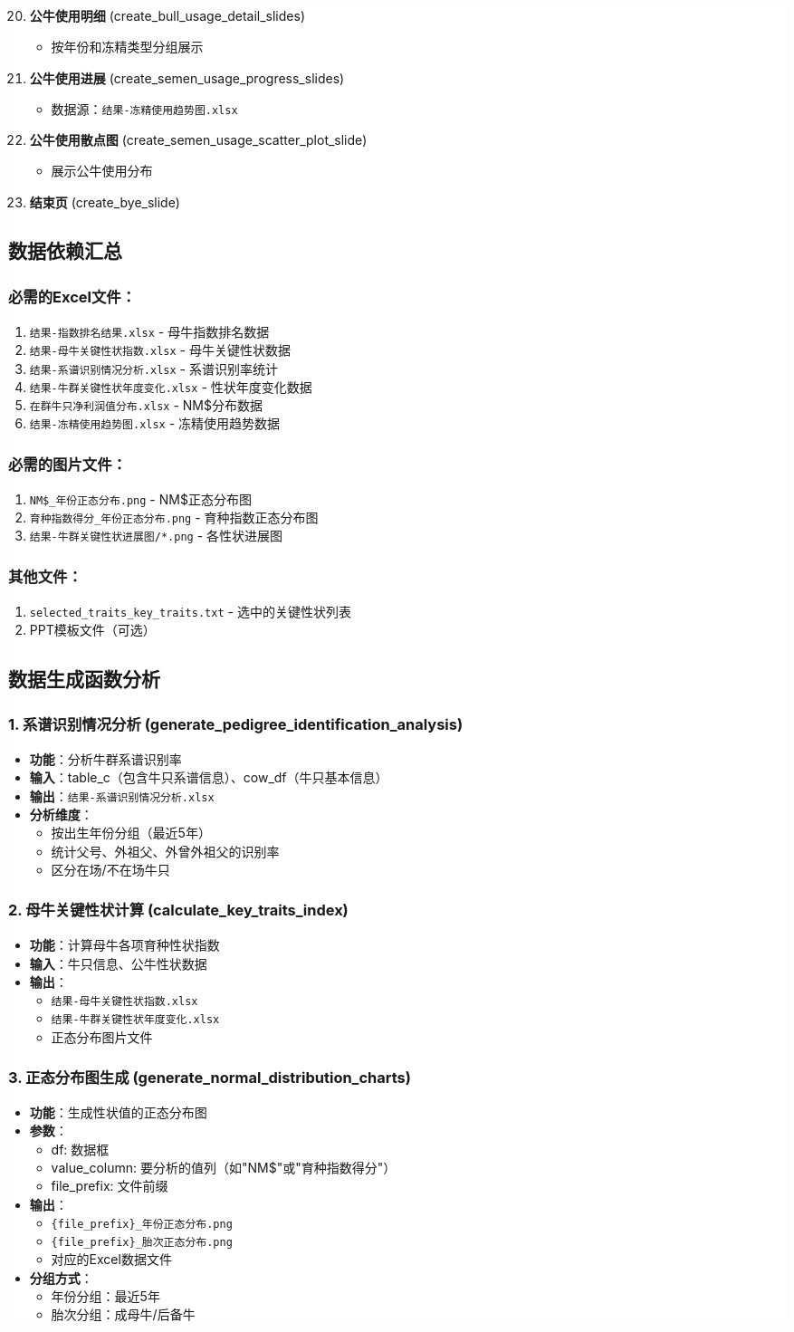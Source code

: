 20. **公牛使用明细** (create_bull_usage_detail_slides)
    - 按年份和冻精类型分组展示

21. **公牛使用进展** (create_semen_usage_progress_slides)
    - 数据源：`结果-冻精使用趋势图.xlsx`

22. **公牛使用散点图** (create_semen_usage_scatter_plot_slide)
    - 展示公牛使用分布

23. **结束页** (create_bye_slide)

## 数据依赖汇总

### 必需的Excel文件：
1. `结果-指数排名结果.xlsx` - 母牛指数排名数据
2. `结果-母牛关键性状指数.xlsx` - 母牛关键性状数据
3. `结果-系谱识别情况分析.xlsx` - 系谱识别率统计
4. `结果-牛群关键性状年度变化.xlsx` - 性状年度变化数据
5. `在群牛只净利润值分布.xlsx` - NM$分布数据
6. `结果-冻精使用趋势图.xlsx` - 冻精使用趋势数据

### 必需的图片文件：
1. `NM$_年份正态分布.png` - NM$正态分布图
2. `育种指数得分_年份正态分布.png` - 育种指数正态分布图
3. `结果-牛群关键性状进展图/*.png` - 各性状进展图

### 其他文件：
1. `selected_traits_key_traits.txt` - 选中的关键性状列表
2. PPT模板文件（可选）

## 数据生成函数分析

### 1. 系谱识别情况分析 (generate_pedigree_identification_analysis)
- **功能**：分析牛群系谱识别率
- **输入**：table_c（包含牛只系谱信息）、cow_df（牛只基本信息）
- **输出**：`结果-系谱识别情况分析.xlsx`
- **分析维度**：
  - 按出生年份分组（最近5年）
  - 统计父号、外祖父、外曾外祖父的识别率
  - 区分在场/不在场牛只

### 2. 母牛关键性状计算 (calculate_key_traits_index)
- **功能**：计算母牛各项育种性状指数
- **输入**：牛只信息、公牛性状数据
- **输出**：
  - `结果-母牛关键性状指数.xlsx`
  - `结果-牛群关键性状年度变化.xlsx`
  - 正态分布图片文件

### 3. 正态分布图生成 (generate_normal_distribution_charts)
- **功能**：生成性状值的正态分布图
- **参数**：
  - df: 数据框
  - value_column: 要分析的值列（如"NM$"或"育种指数得分"）
  - file_prefix: 文件前缀
- **输出**：
  - `{file_prefix}_年份正态分布.png`
  - `{file_prefix}_胎次正态分布.png`
  - 对应的Excel数据文件
- **分组方式**：
  - 年份分组：最近5年
  - 胎次分组：成母牛/后备牛
